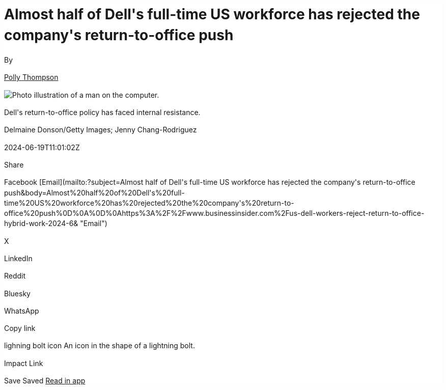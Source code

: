 Almost half of Dell's full-time US workforce has rejected the company's return-to-office push
=============================================================================================

By

[Polly Thompson](https://www.businessinsider.com/author/polly-thompson)

![Photo illustration of a man on the computer.](https://i.insider.com/66631d211cd3b17790445bd5?width=700)

 


Dell's return-to-office policy has faced internal resistance.


Delmaine Donson/Getty Images; Jenny Chang-Rodriguez

2024-06-19T11:01:02Z

Share

Facebook
 [Email](mailto:?subject=Almost half of Dell's full-time US workforce has rejected the company's return-to-office push&body=Almost%20half%20of%20Dell's%20full-time%20US%20workforce%20has%20rejected%20the%20company's%20return-to-office%20push%0D%0A%0D%0Ahttps%3A%2F%2Fwww.businessinsider.com%2Fus-dell-workers-reject-return-to-office-hybrid-work-2024-6& "Email") 



X
 



LinkedIn
 





Reddit
 



Bluesky
 



WhatsApp
 







Copy link
 

lighning bolt icon
An icon in the shape of a lightning bolt.

Impact Link

 
Save
Saved
[Read in app](https://insider-app.onelink.me/4cpG/?af_js_web=true&af_ss_ver=2_3_0&af_dp=insider%3A%2F%2Fbi%2Fpost%2Fus-dell-workers-reject-return-to-office-hybrid-work-2024-6&af_force_deeplink=true&is_retargeting=true&deep_link_value=https%3A%2F%2Fwww.businessinsider.com%2Fus-dell-workers-reject-return-to-office-hybrid-work-2024-6&pid=businessinsider&c=post_page_share_bar_v2_smart_4.13.23 "Download the app")
